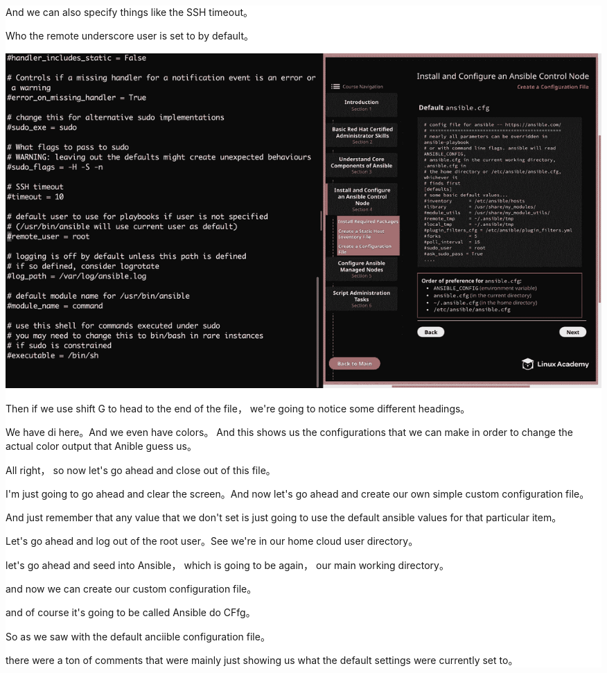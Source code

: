 And we can also specify things like the SSH timeout。

Who the remote underscore user is set to by default。



![](img/8b3befed3f4fbd34278691fc55234059_20.png)

Then if we use shift G to head to the end of the file， we're going to notice some different headings。

 We have di here。And we even have colors。 And this shows us the configurations that we can make in order to change the actual color output that Anible guess us。

All right， so now let's go ahead and close out of this file。

I'm just going to go ahead and clear the screen。And now let's go ahead and create our own simple custom configuration file。

 And just remember that any value that we don't set is just going to use the default ansible values for that particular item。

 Let's go ahead and log out of the root user。See we're in our home cloud user directory。

 let's go ahead and seed into Ansible， which is going to be again， our main working directory。

 and now we can create our custom configuration file。

 and of course it's going to be called Ansible do CFfg。

So as we saw with the default anciible configuration file。

 there were a ton of comments that were mainly just showing us what the default settings were currently set to。
